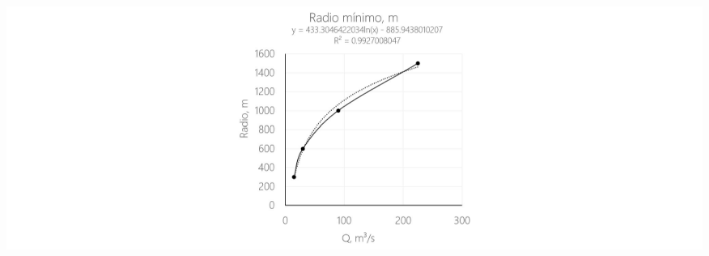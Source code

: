 <div align="center"><img src="graph/R.HydroTools.RadioCurvaturaValle.Metodo2c.jpg" alt="R.SIGE" width="35%" border="0" /></div>